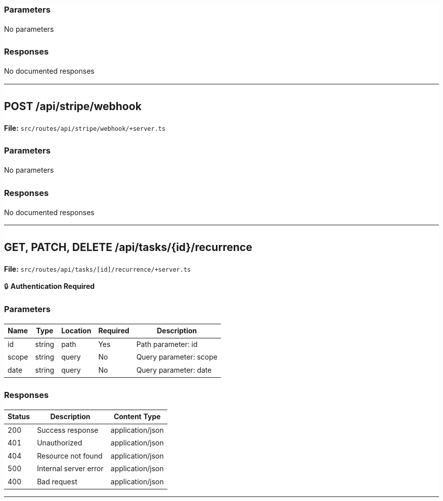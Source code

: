 


### Parameters

No parameters

### Responses

No documented responses

---

## POST /api/stripe/webhook

**File:** `src/routes/api/stripe/webhook/+server.ts`





### Parameters

No parameters

### Responses

No documented responses

---

## GET, PATCH, DELETE /api/tasks/{id}/recurrence

**File:** `src/routes/api/tasks/[id]/recurrence/+server.ts`



🔒 **Authentication Required**



### Parameters

| Name | Type | Location | Required | Description |
|------|------|----------|----------|-------------|
| id | string | path | Yes | Path parameter: id |
| scope | string | query | No | Query parameter: scope |
| date | string | query | No | Query parameter: date |

### Responses

| Status | Description | Content Type |
|--------|-------------|--------------|
| 200 | Success response | application/json |
| 401 | Unauthorized | application/json |
| 404 | Resource not found | application/json |
| 500 | Internal server error | application/json |
| 400 | Bad request | application/json |

---
